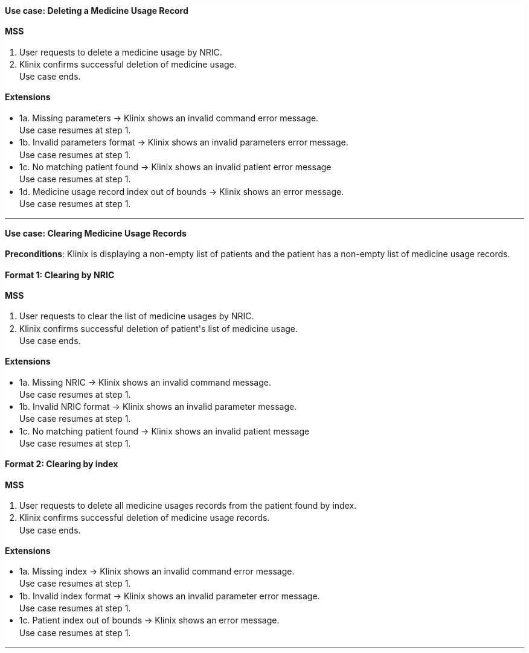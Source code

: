 
**Use case: Deleting a Medicine Usage Record**

**MSS**
1. User requests to delete a medicine usage by NRIC.
2. Klinix confirms successful deletion of medicine usage.<br>
   Use case ends.

**Extensions**
- 1a. Missing parameters → Klinix shows an invalid command error message.<br>
  Use case resumes at step 1.
- 1b. Invalid parameters format → Klinix shows an invalid parameters error message.<br>
  Use case resumes at step 1.
- 1c. No matching patient found → Klinix shows an invalid patient error message<br>
  Use case resumes at step 1.
- 1d. Medicine usage record index out of bounds → Klinix shows an error message.<br>
  Use case resumes at step 1.

---

**Use case: Clearing Medicine Usage Records**

**Preconditions**: Klinix is displaying a non-empty list of patients and the patient has a non-empty list of medicine usage records.

**Format 1: Clearing by NRIC**

**MSS**
1. User requests to clear the list of medicine usages by NRIC.
2. Klinix confirms successful deletion of patient's list of medicine usage.<br>
   Use case ends.

**Extensions**
- 1a. Missing NRIC → Klinix shows an invalid command message.<br>
  Use case resumes at step 1.
- 1b. Invalid NRIC format → Klinix shows an invalid parameter message.<br>
  Use case resumes at step 1.
- 1c. No matching patient found → Klinix shows an invalid patient message<br>
  Use case resumes at step 1.

**Format 2: Clearing by index**

**MSS**
1. User requests to delete all medicine usages records from the patient found by index.
2. Klinix confirms successful deletion of medicine usage records.<br>
   Use case ends.

**Extensions**
- 1a. Missing index → Klinix shows an invalid command error message.<br>
  Use case resumes at step 1.
- 1b. Invalid index format → Klinix shows an invalid parameter error message.<br>
  Use case resumes at step 1.
- 1c. Patient index out of bounds → Klinix shows an error message.<br>
  Use case resumes at step 1.

---
